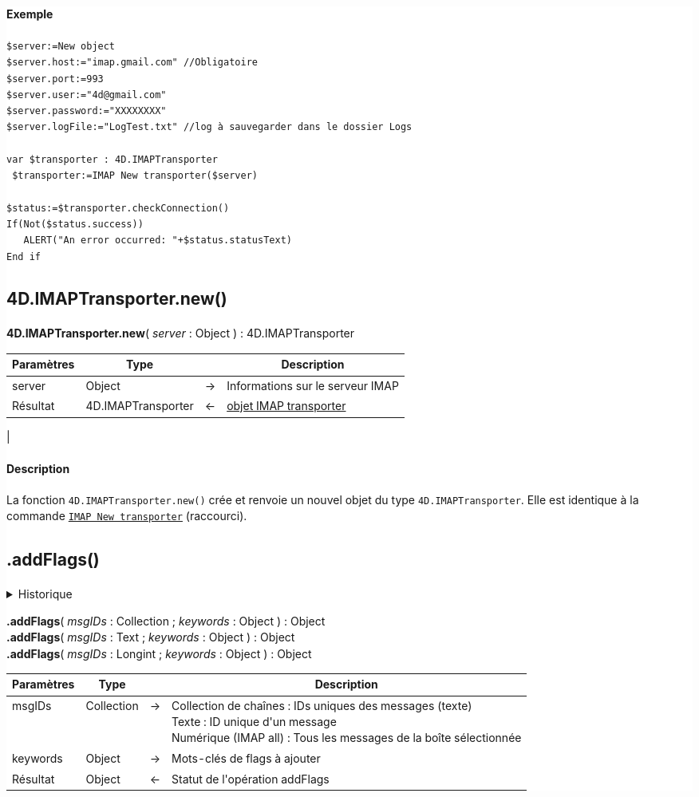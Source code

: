 #### Exemple

```4d
$server:=New object
$server.host:="imap.gmail.com" //Obligatoire
$server.port:=993
$server.user:="4d@gmail.com"
$server.password:="XXXXXXXX"
$server.logFile:="LogTest.txt" //log à sauvegarder dans le dossier Logs

var $transporter : 4D.IMAPTransporter
 $transporter:=IMAP New transporter($server)

$status:=$transporter.checkConnection()
If(Not($status.success))
   ALERT("An error occurred: "+$status.statusText)
End if
```

## 4D.IMAPTransporter.new()

**4D.IMAPTransporter.new**( *server* : Object ) : 4D.IMAPTransporter



| Paramètres | Type               |    | Description                                                                   |
| ---------- | ------------------ |:--:| ----------------------------------------------------------------------------- |
| server     | Object             | -> | Informations sur le serveur IMAP                                              |
| Résultat   | 4D.IMAPTransporter | <- | [objet IMAP transporter](#imap-transporter-object)|

|

#### Description

La fonction `4D.IMAPTransporter.new()` crée et renvoie un nouvel objet du type `4D.IMAPTransporter`. Elle est identique à la commande [`IMAP New transporter`](#imap-new-transporter) (raccourci).




## .addFlags()

<details><summary>Historique</summary></details>

**.addFlags**( *msgIDs* : Collection ; *keywords* :  Object ) : Object<br/>**.addFlags**( *msgIDs* : Text ; *keywords* :  Object ) : Object<br/>**.addFlags**( *msgIDs* : Longint  ; *keywords* :  Object ) : Object



| Paramètres | Type       |    | Description                                                                                                                                                                   |
| ---------- | ---------- |:--:| ----------------------------------------------------------------------------------------------------------------------------------------------------------------------------- |
| msgIDs     | Collection | -> | Collection de chaînes : IDs uniques des messages (texte)<br/>Texte : ID unique d'un message<br/>Numérique (IMAP all) : Tous les messages de la boîte sélectionnée |
| keywords   | Object     | -> | Mots-clés de flags à ajouter                                                                                                                                                  |
| Résultat   | Object     | <- | Statut de l'opération addFlags|
